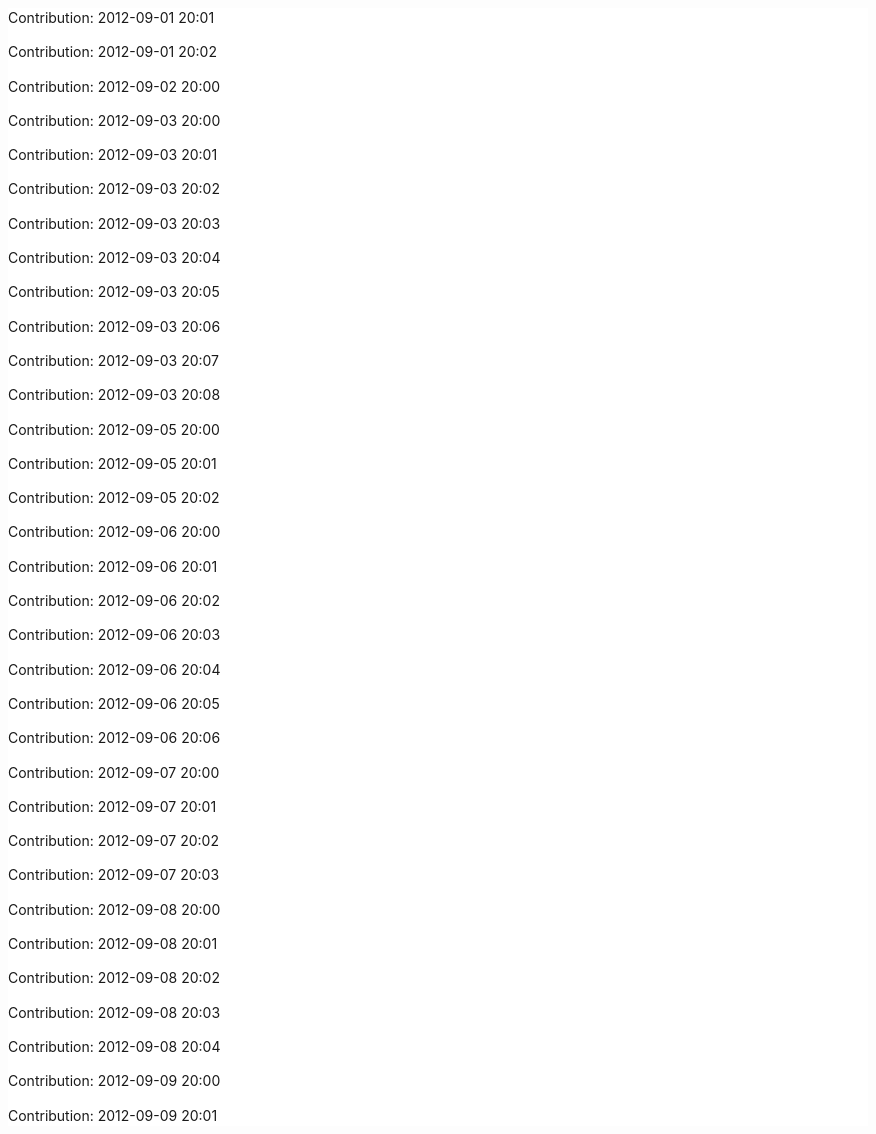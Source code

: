 Contribution: 2012-09-01 20:01

Contribution: 2012-09-01 20:02

Contribution: 2012-09-02 20:00

Contribution: 2012-09-03 20:00

Contribution: 2012-09-03 20:01

Contribution: 2012-09-03 20:02

Contribution: 2012-09-03 20:03

Contribution: 2012-09-03 20:04

Contribution: 2012-09-03 20:05

Contribution: 2012-09-03 20:06

Contribution: 2012-09-03 20:07

Contribution: 2012-09-03 20:08

Contribution: 2012-09-05 20:00

Contribution: 2012-09-05 20:01

Contribution: 2012-09-05 20:02

Contribution: 2012-09-06 20:00

Contribution: 2012-09-06 20:01

Contribution: 2012-09-06 20:02

Contribution: 2012-09-06 20:03

Contribution: 2012-09-06 20:04

Contribution: 2012-09-06 20:05

Contribution: 2012-09-06 20:06

Contribution: 2012-09-07 20:00

Contribution: 2012-09-07 20:01

Contribution: 2012-09-07 20:02

Contribution: 2012-09-07 20:03

Contribution: 2012-09-08 20:00

Contribution: 2012-09-08 20:01

Contribution: 2012-09-08 20:02

Contribution: 2012-09-08 20:03

Contribution: 2012-09-08 20:04

Contribution: 2012-09-09 20:00

Contribution: 2012-09-09 20:01
